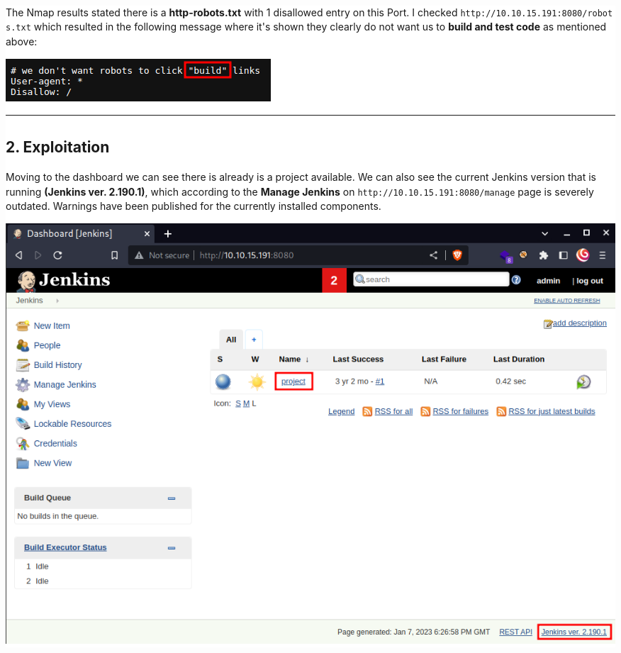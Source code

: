 
The Nmap results stated there is a **http-robots.txt** with 1 disallowed entry on this Port. I checked `http://10.10.15.191:8080/robots.txt` which resulted in the following message where it's shown they clearly do not want us to **build and test code** as mentioned above:

![image](images/alfred-6.png)

---
## 2. Exploitation

Moving to the dashboard we can see there is already is a project available. We can also see the current Jenkins version that is running **(Jenkins ver. 2.190.1)**, which according to the **Manage Jenkins** on `http://10.10.15.191:8080/manage` page is severely outdated. Warnings have been published for the currently installed components.

![image](images/alfred-7.png)
